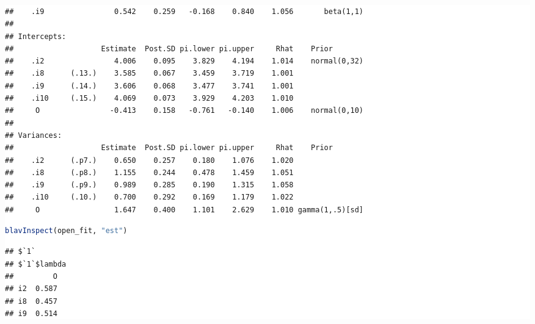     ##    .i9                0.542    0.259   -0.168    0.840    1.056       beta(1,1)
    ## 
    ## Intercepts:
    ##                    Estimate  Post.SD pi.lower pi.upper     Rhat    Prior       
    ##    .i2                4.006    0.095    3.829    4.194    1.014    normal(0,32)
    ##    .i8      (.13.)    3.585    0.067    3.459    3.719    1.001                
    ##    .i9      (.14.)    3.606    0.068    3.477    3.741    1.001                
    ##    .i10     (.15.)    4.069    0.073    3.929    4.203    1.010                
    ##     O                -0.413    0.158   -0.761   -0.140    1.006    normal(0,10)
    ## 
    ## Variances:
    ##                    Estimate  Post.SD pi.lower pi.upper     Rhat    Prior       
    ##    .i2      (.p7.)    0.650    0.257    0.180    1.076    1.020                
    ##    .i8      (.p8.)    1.155    0.244    0.478    1.459    1.051                
    ##    .i9      (.p9.)    0.989    0.285    0.190    1.315    1.058                
    ##    .i10     (.10.)    0.700    0.292    0.169    1.179    1.022                
    ##     O                 1.647    0.400    1.101    2.629    1.010 gamma(1,.5)[sd]

``` r
blavInspect(open_fit, "est")
```

    ## $`1`
    ## $`1`$lambda
    ##         O
    ## i2  0.587
    ## i8  0.457
    ## i9  0.514
